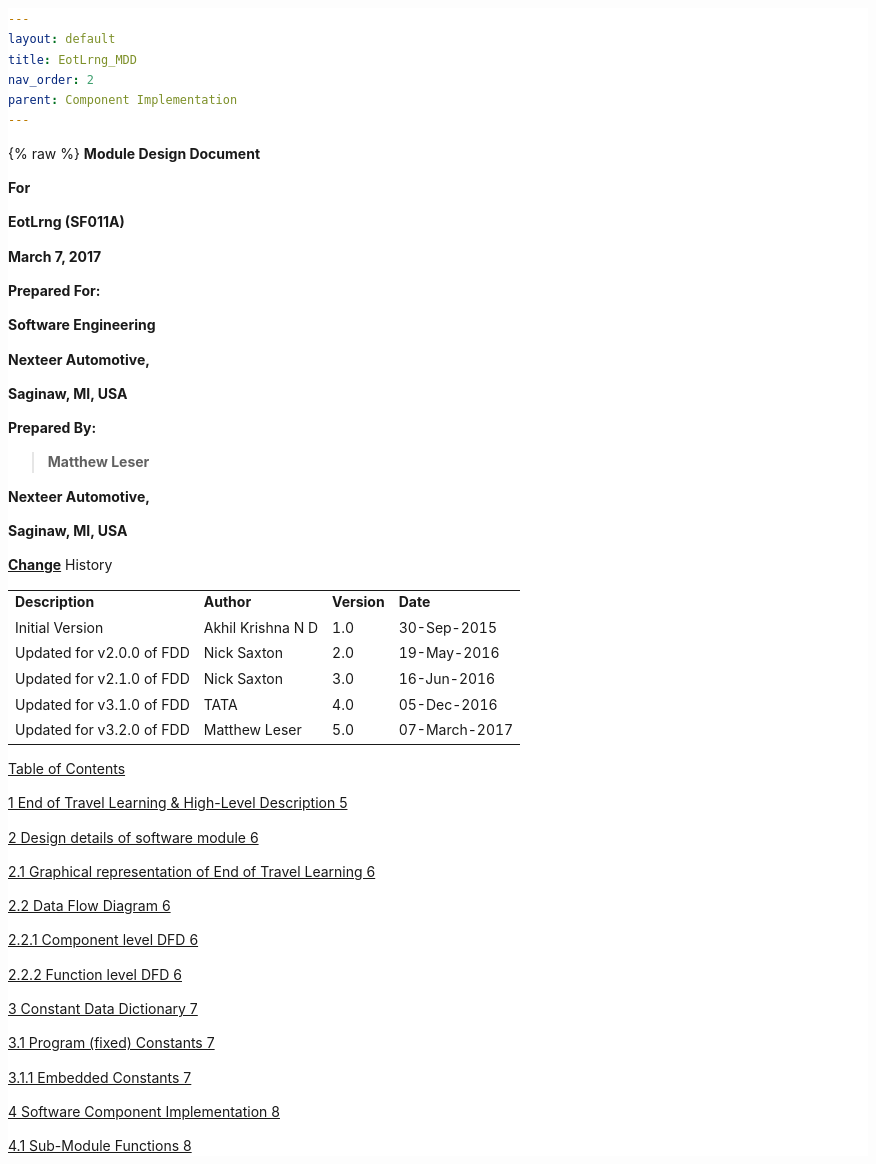 ```yaml
---
layout: default
title: EotLrng_MDD
nav_order: 2
parent: Component Implementation
---
```

{% raw %}
**Module Design Document**

**For**

**EotLrng (SF011A)**

**March 7, 2017**

**Prepared For:**

**Software Engineering**

**Nexteer Automotive,**

**Saginaw, MI, USA**

**Prepared By:**

> **Matthew Leser**

**Nexteer Automotive,**

**Saginaw, MI, USA**

**<u>Change</u>** History

|                           |                   |             |               |
|---------------------------|-------------------|-------------|---------------|
| **Description**           | **Author**        | **Version** | **Date**      |
| Initial Version           | Akhil Krishna N D | 1.0         | 30-Sep-2015   |
| Updated for v2.0.0 of FDD | Nick Saxton       | 2.0         | 19-May-2016   |
| Updated for v2.1.0 of FDD | Nick Saxton       | 3.0         | 16-Jun-2016   |
| Updated for v3.1.0 of FDD | TATA              | 4.0         | 05-Dec-2016   |
| Updated for v3.2.0 of FDD | Matthew Leser     | 5.0         | 07-March-2017 |

<u>Table of Contents</u>

[1 End of Travel Learning & High-Level Description
5](#end-of-travel-learning-high-level-description)

[2 Design details of software module
6](#design-details-of-software-module)

[2.1 Graphical representation of End of Travel Learning
6](#graphical-representation-of-end-of-travel-learning)

[2.2 Data Flow Diagram 6](#data-flow-diagram)

[2.2.1 Component level DFD 6](#component-level-dfd)

[2.2.2 Function level DFD 6](#function-level-dfd)

[3 Constant Data Dictionary 7](#constant-data-dictionary)

[3.1 Program (fixed) Constants 7](#program-fixed-constants)

[3.1.1 Embedded Constants 7](#embedded-constants)

[4 Software Component Implementation
8](#software-component-implementation)

[4.1 Sub-Module Functions 8](#sub-module-functions)
